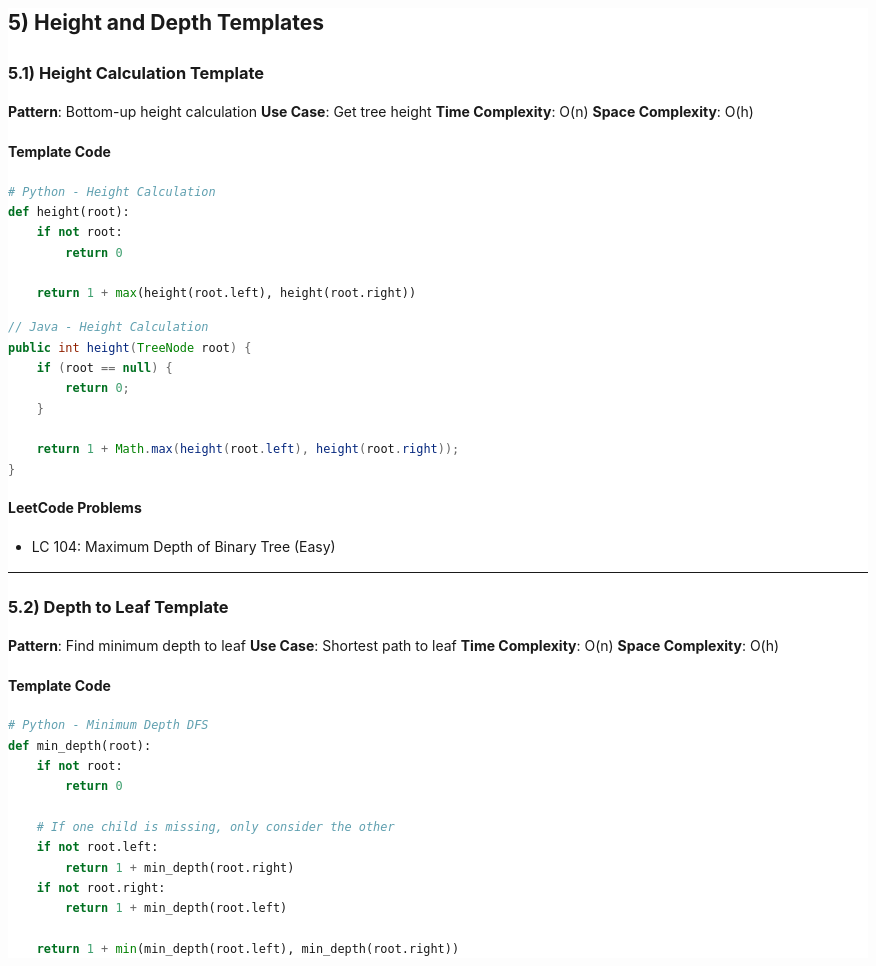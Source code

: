 ## 5) Height and Depth Templates

### 5.1) Height Calculation Template

**Pattern**: Bottom-up height calculation
**Use Case**: Get tree height
**Time Complexity**: O(n)
**Space Complexity**: O(h)

#### Template Code

```python
# Python - Height Calculation
def height(root):
    if not root:
        return 0

    return 1 + max(height(root.left), height(root.right))
```

```java
// Java - Height Calculation
public int height(TreeNode root) {
    if (root == null) {
        return 0;
    }

    return 1 + Math.max(height(root.left), height(root.right));
}
```

#### LeetCode Problems
- LC 104: Maximum Depth of Binary Tree (Easy)

---

### 5.2) Depth to Leaf Template

**Pattern**: Find minimum depth to leaf
**Use Case**: Shortest path to leaf
**Time Complexity**: O(n)
**Space Complexity**: O(h)

#### Template Code

```python
# Python - Minimum Depth DFS
def min_depth(root):
    if not root:
        return 0

    # If one child is missing, only consider the other
    if not root.left:
        return 1 + min_depth(root.right)
    if not root.right:
        return 1 + min_depth(root.left)

    return 1 + min(min_depth(root.left), min_depth(root.right))
```
